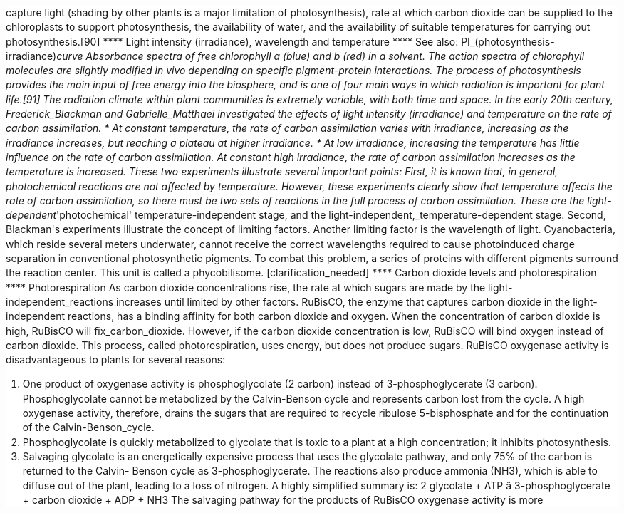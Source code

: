 capture light (shading by other plants is a major limitation of
photosynthesis), rate at which carbon dioxide can be supplied to the
chloroplasts to support photosynthesis, the availability of water, and the
availability of suitable temperatures for carrying out photosynthesis.[90]
**** Light intensity (irradiance), wavelength and temperature ****
See also: PI_(photosynthesis-irradiance)_curve
Absorbance spectra of free chlorophyll a (blue) and b (red) in a solvent. The
action spectra of chlorophyll molecules are slightly modified in vivo depending
on specific pigment-protein interactions.
The process of photosynthesis provides the main input of free energy into the
biosphere, and is one of four main ways in which radiation is important for
plant life.[91]
The radiation climate within plant communities is extremely variable, with both
time and space.
In the early 20th century, Frederick_Blackman and Gabrielle_Matthaei
investigated the effects of light intensity (irradiance) and temperature on the
rate of carbon assimilation.
    * At constant temperature, the rate of carbon assimilation varies with
      irradiance, increasing as the irradiance increases, but reaching a
      plateau at higher irradiance.
    * At low irradiance, increasing the temperature has little influence on the
      rate of carbon assimilation. At constant high irradiance, the rate of
      carbon assimilation increases as the temperature is increased.
These two experiments illustrate several important points: First, it is known
that, in general, photochemical reactions are not affected by temperature.
However, these experiments clearly show that temperature affects the rate of
carbon assimilation, so there must be two sets of reactions in the full process
of carbon assimilation. These are the light-dependent_'photochemical'
temperature-independent stage, and the light-independent,_temperature-dependent
stage. Second, Blackman's experiments illustrate the concept of limiting
factors. Another limiting factor is the wavelength of light. Cyanobacteria,
which reside several meters underwater, cannot receive the correct wavelengths
required to cause photoinduced charge separation in conventional photosynthetic
pigments. To combat this problem, a series of proteins with different pigments
surround the reaction center. This unit is called a phycobilisome.
[clarification_needed]
**** Carbon dioxide levels and photorespiration ****
Photorespiration
As carbon dioxide concentrations rise, the rate at which sugars are made by the
light-independent_reactions increases until limited by other factors. RuBisCO,
the enzyme that captures carbon dioxide in the light-independent reactions, has
a binding affinity for both carbon dioxide and oxygen. When the concentration
of carbon dioxide is high, RuBisCO will fix_carbon_dioxide. However, if the
carbon dioxide concentration is low, RuBisCO will bind oxygen instead of carbon
dioxide. This process, called photorespiration, uses energy, but does not
produce sugars.
RuBisCO oxygenase activity is disadvantageous to plants for several reasons:
   1. One product of oxygenase activity is phosphoglycolate (2 carbon) instead
      of 3-phosphoglycerate (3 carbon). Phosphoglycolate cannot be metabolized
      by the Calvin-Benson cycle and represents carbon lost from the cycle. A
      high oxygenase activity, therefore, drains the sugars that are required
      to recycle ribulose 5-bisphosphate and for the continuation of the
      Calvin-Benson_cycle.
   2. Phosphoglycolate is quickly metabolized to glycolate that is toxic to a
      plant at a high concentration; it inhibits photosynthesis.
   3. Salvaging glycolate is an energetically expensive process that uses the
      glycolate pathway, and only 75% of the carbon is returned to the Calvin-
      Benson cycle as 3-phosphoglycerate. The reactions also produce ammonia
      (NH3), which is able to diffuse out of the plant, leading to a loss of
      nitrogen.
            A highly simplified summary is:
                  2 glycolate + ATP â 3-phosphoglycerate + carbon dioxide +
                  ADP + NH3
The salvaging pathway for the products of RuBisCO oxygenase activity is more